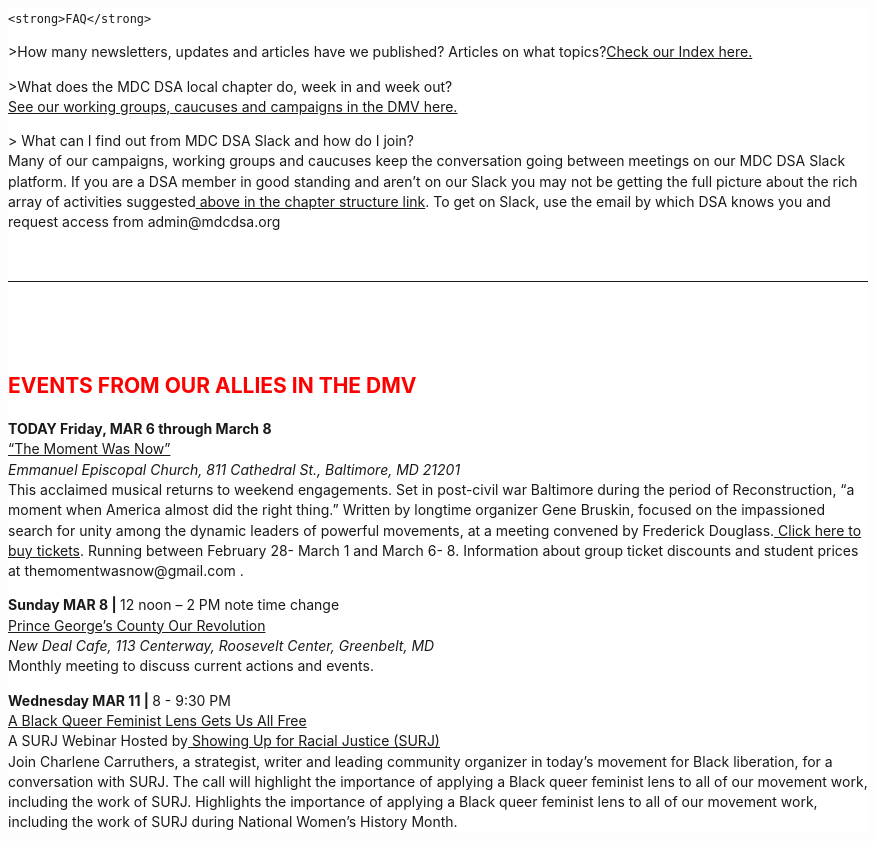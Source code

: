     <strong>FAQ</strong>
</h3>
<p>&gt;How many newsletters, updates and articles have we published? Articles on what topics?<a href="https://mdcdsa.org/the-washington-socialist/mdc-dsa-washington-socialist-article-index-for-2019/" style="background-color: rgb(255, 255, 255);">Check our Index here.</a>
</p>
<p>&gt;What does the MDC DSA local chapter do, week in and week out?<br><a href="https://mdcdsa.org/get-involved/structure-and-campaigns/" style="background-color: rgb(255, 255, 255);">See our working groups, caucuses and campaigns in the DMV here.</a>
</p>
<p>&gt; What can I find out from MDC DSA Slack and how do I join?<br>Many of our campaigns, working groups and caucuses keep the conversation going between meetings on our MDC DSA Slack platform. If you are a DSA member in good standing and aren’t on our Slack you may not be getting the full picture about the rich array of activities suggested<a href="https://mdcdsa.org/get-involved/structure-and-campaigns/" style="background-color: rgb(255, 255, 255);"> above in the chapter structure link</a>. To get on Slack, use the email by which DSA knows you and request access from admin@mdcdsa.org
</p>
<p><br>
</p><hr>
<h2>
    <font color="red"><br>
    </font>
</h2>
<h2>
    <font color="red">EVENTS FROM OUR ALLIES IN THE DMV
    </font>
</h2>
<p><strong>TODAY Friday, MAR 6 through March 8<br></strong><a href="https://www.eventbrite.com/e/the-moment-was-now-by-gene-bruskin-tickets-87241392353" style="background-color: rgb(255, 255, 255);">“The Moment Was Now”</a><br><em>Emmanuel Episcopal Church, 811 Cathedral St., Baltimore, MD 21201</em><br>This acclaimed musical returns to weekend engagements. Set in post-civil war Baltimore during the period of Reconstruction, “a moment when America almost did the right thing.” Written by longtime organizer Gene Bruskin, focused on the impassioned search for unity among the dynamic leaders of powerful movements, at a meeting convened by Frederick Douglass.<a href="http://out02.thedatabank.com/?r=MTAwMg0KSjQxNTMyMC1DMzY2LU0yNjAzMjgtLW13YWNhZG1pbg0KMzcxNTYzNjYzMjQzMzA3MDc4OTgxMjYwMzI4MTEzDQoxMmIwMDAwMDAzNDM0YjQNCmh0dHBzOi8vZ21haWwudXMzLmxpc3QtbWFuYWdlLmNvbS90cmFjay9jbGljaz91PWNmN2U0YTY4YTgxZDAzM2I0MWIxMmQ5NDgmaWQ9YmE0M2MxOTI3NyZlPTY0YmNkNGFjODcNCmNsaWNrdWNmN2U0YTY4YTgxDQprbHN0YW5kMjAwMkBnbWFpbC5jb20%3d" style="background-color: rgb(255, 255, 255);"> Click here to buy tickets</a>. Running between February 28- March 1 and March 6- 8. Information about group ticket discounts and student prices at themomentwasnow@gmail.com .
</p>
<p> <strong>Sunday MAR 8 | </strong>12 noon – 2 PM note time change<br><a href="https://www.facebook.com/ORPGCo/" style="background-color: rgb(255, 255, 255);">Prince George’s County Our Revolution</a><br><em>New Deal Cafe, 113 Centerway, Roosevelt Center, Greenbelt, MD</em><br>Monthly meeting to discuss current actions and events.
</p>
<p><strong>Wednesday MAR 11 | </strong>8 - 9:30 PM<br><a href="https://www.facebook.com/events/126354655373003/" style="background-color: rgb(255, 255, 255);">A Black Queer Feminist Lens Gets Us All Free</a><br>A SURJ Webinar Hosted by<a href="https://www.facebook.com/ShowingUpForRacialJustice/?eid=ARCTRIUWXxZavqo-vML_3IZ1dChS4J00aX3D77pCUSV-o5oBYJHrW9GlIcS63sT9wxbCnyrBUKlAdc6f" style="background-color: rgb(255, 255, 255);"> Showing Up for Racial Justice (SURJ)</a><br>Join Charlene Carruthers, a strategist, writer and leading community organizer in today’s movement for Black liberation, for a conversation with SURJ. The call will highlight the importance of applying a Black queer feminist lens to all of our movement work, including the work of SURJ. Highlights the importance of applying a Black queer feminist lens to all of our movement work, including the work of SURJ during National Women’s History Month.
</p>